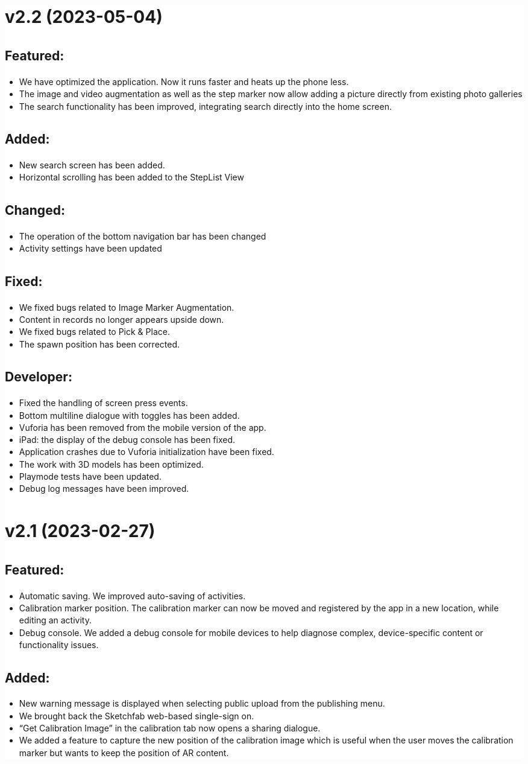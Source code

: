 # v2.2 (2023-05-04)

## Featured:
- We have optimized the application. Now it runs faster and heats up the phone less.
- The image and video augmentation as well as the step marker now allow adding a picture directly from existing photo galleries
- The search functionality has been improved, integrating search directly into the home screen.
## Added:
- New search screen has been added.
- Horizontal scrolling has been added to the StepList View
## Changed:
- The operation of the bottom navigation bar has been changed
- Activity settings have been updated
## Fixed:
- We fixed bugs related to Image Marker Augmentation.
- Content in records no longer appears upside down.
- We fixed bugs related to Pick & Place.
- The spawn position has been corrected.
## Developer:
- Fixed the handling of screen press events.
- Bottom multiline dialogue with toggles has been added.
- Vuforia has been removed from the mobile version of the app.
- iPad: the display of the debug console has been fixed.
- Application crashes due to Vuforia initialization have been fixed.
- The work with 3D models has been optimized.
- Playmode tests have been updated.
- Debug log messages have been improved.

# v2.1 (2023-02-27)

## Featured:
- Automatic saving. We improved auto-saving of activities.
- Calibration marker position. The calibration marker can now be moved and registered by the app in a new location, while editing an activity.
- Debug console. We added a debug console for mobile devices to help diagnose complex, device-specific content or functionality issues.

## Added:
- New warning message is displayed when selecting public upload from the publishing menu.
- We brought back the Sketchfab web-based single-sign on.
- “Get Calibration Image” in the calibration tab now opens a sharing dialogue.
- We added a feature to capture the new position of the calibration image which is useful when the user moves the calibration marker but wants to keep the position of AR content.
